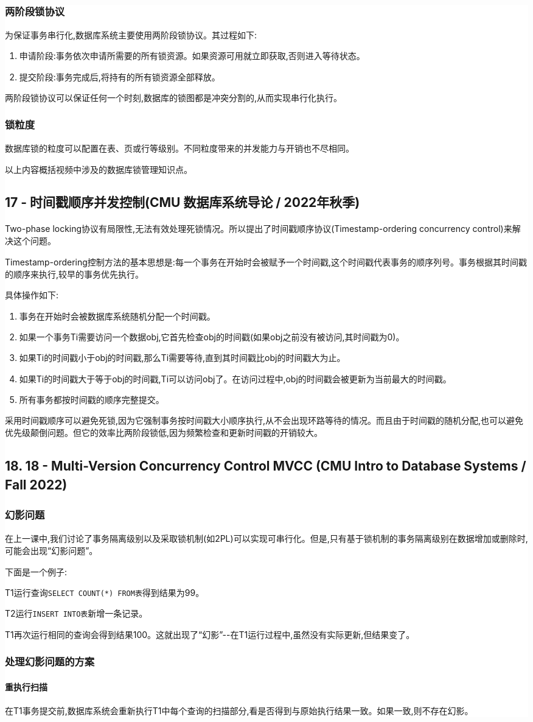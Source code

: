### 两阶段锁协议

为保证事务串行化,数据库系统主要使用两阶段锁协议。其过程如下:

1. 申请阶段:事务依次申请所需要的所有锁资源。如果资源可用就立即获取,否则进入等待状态。

2. 提交阶段:事务完成后,将持有的所有锁资源全部释放。

两阶段锁协议可以保证任何一个时刻,数据库的锁图都是冲突分割的,从而实现串行化执行。

### 锁粒度

数据库锁的粒度可以配置在表、页或行等级别。不同粒度带来的并发能力与开销也不尽相同。

以上内容概括视频中涉及的数据库锁管理知识点。

## 17 - 时间戳顺序并发控制(CMU 数据库系统导论 / 2022年秋季)

Two-phase locking协议有局限性,无法有效处理死锁情况。所以提出了时间戳顺序协议(Timestamp-ordering concurrency control)来解决这个问题。

Timestamp-ordering控制方法的基本思想是:每一个事务在开始时会被赋予一个时间戳,这个时间戳代表事务的顺序列号。事务根据其时间戳的顺序来执行,较早的事务优先执行。

具体操作如下:

1. 事务在开始时会被数据库系统随机分配一个时间戳。

2. 如果一个事务Ti需要访问一个数据obj,它首先检查obj的时间戳(如果obj之前没有被访问,其时间戳为0)。

3. 如果Ti的时间戳小于obj的时间戳,那么Ti需要等待,直到其时间戳比obj的时间戳大为止。

4. 如果Ti的时间戳大于等于obj的时间戳,Ti可以访问obj了。在访问过程中,obj的时间戳会被更新为当前最大的时间戳。

5. 所有事务都按时间戳的顺序完整提交。

采用时间戳顺序可以避免死锁,因为它强制事务按时间戳大小顺序执行,从不会出现环路等待的情况。而且由于时间戳的随机分配,也可以避免优先级颠倒问题。但它的效率比两阶段锁低,因为频繁检查和更新时间戳的开销较大。

## 18. 18 - Multi-Version Concurrency Control MVCC (CMU Intro to Database Systems / Fall 2022)

### 幻影问题

在上一课中,我们讨论了事务隔离级别以及采取锁机制(如2PL)可以实现可串行化。但是,只有基于锁机制的事务隔离级别在数据增加或删除时,可能会出现“幻影问题”。

下面是一个例子:

T1运行查询`SELECT COUNT(*) FROM表`得到结果为99。

T2运行`INSERT INTO表`新增一条记录。

T1再次运行相同的查询会得到结果100。这就出现了“幻影”--在T1运行过程中,虽然没有实际更新,但结果变了。

### 处理幻影问题的方案

#### 重执行扫描

在T1事务提交前,数据库系统会重新执行T1中每个查询的扫描部分,看是否得到与原始执行结果一致。如果一致,则不存在幻影。
